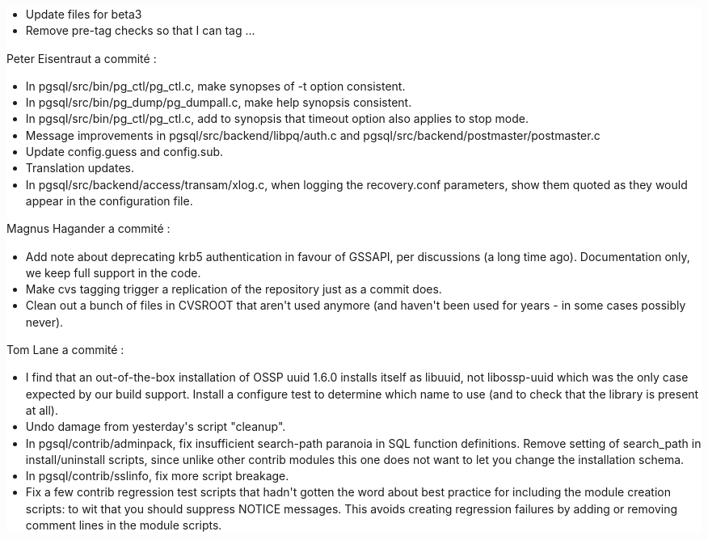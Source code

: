 <ul>

<li>Update files for beta3</li>

<li>Remove pre-tag checks so that I can tag ...</li>

</ul>

<p>Peter Eisentraut a commité&nbsp;:</p>

<ul>

<li>In pgsql/src/bin/pg_ctl/pg_ctl.c, make synopses of -t option consistent.</li>

<li>In pgsql/src/bin/pg_dump/pg_dumpall.c, make help synopsis consistent.</li>

<li>In pgsql/src/bin/pg_ctl/pg_ctl.c, add to synopsis that timeout option also applies to stop mode.</li>

<li>Message improvements in pgsql/src/backend/libpq/auth.c and pgsql/src/backend/postmaster/postmaster.c</li>

<li>Update config.guess and config.sub.</li>

<li>Translation updates.</li>

<li>In pgsql/src/backend/access/transam/xlog.c, when logging the recovery.conf parameters, show them quoted as they would appear in the configuration file.</li>

</ul>

<p>Magnus Hagander a commité&nbsp;:</p>

<ul>

<li>Add note about deprecating krb5 authentication in favour of GSSAPI, per discussions (a long time ago). Documentation only, we keep full support in the code.</li>

<li>Make cvs tagging trigger a replication of the repository just as a commit does.</li>

<li>Clean out a bunch of files in CVSROOT that aren't used anymore (and haven't been used for years - in some cases possibly never).</li>

</ul>

<p>Tom Lane a commité&nbsp;:</p>

<ul>

<li>I find that an out-of-the-box installation of OSSP uuid 1.6.0 installs itself as libuuid, not libossp-uuid which was the only case expected by our build support. Install a configure test to determine which name to use (and to check that the library is present at all).</li>

<li>Undo damage from yesterday's script "cleanup".</li>

<li>In pgsql/contrib/adminpack, fix insufficient search-path paranoia in SQL function definitions. Remove setting of search_path in install/uninstall scripts, since unlike other contrib modules this one does not want to let you change the installation schema.</li>

<li>In pgsql/contrib/sslinfo, fix more script breakage.</li>

<li>Fix a few contrib regression test scripts that hadn't gotten the word about best practice for including the module creation scripts: to wit that you should suppress NOTICE messages. This avoids creating regression failures by adding or removing comment lines in the module scripts.</li>
